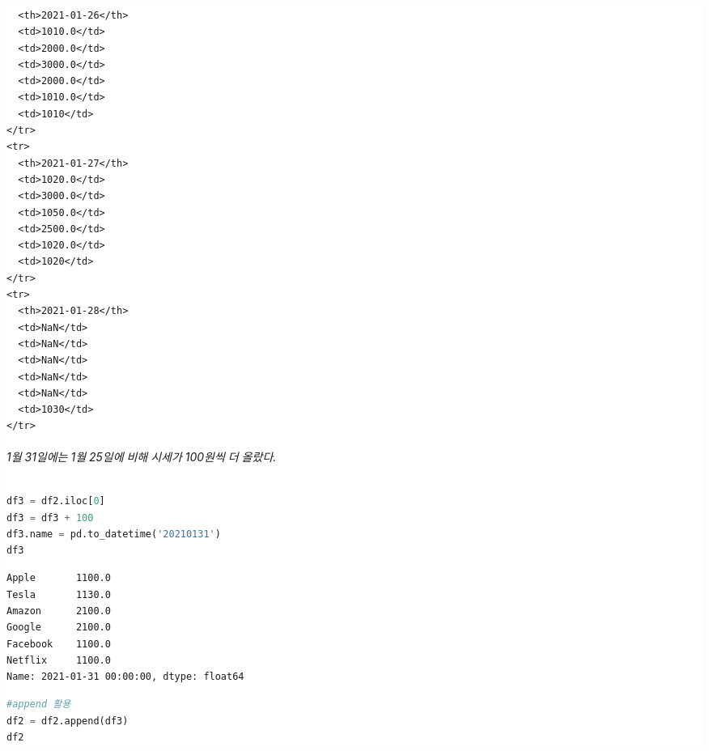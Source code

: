       <th>2021-01-26</th>
      <td>1010.0</td>
      <td>2000.0</td>
      <td>3000.0</td>
      <td>2000.0</td>
      <td>1010.0</td>
      <td>1010</td>
    </tr>
    <tr>
      <th>2021-01-27</th>
      <td>1020.0</td>
      <td>3000.0</td>
      <td>1050.0</td>
      <td>2500.0</td>
      <td>1020.0</td>
      <td>1020</td>
    </tr>
    <tr>
      <th>2021-01-28</th>
      <td>NaN</td>
      <td>NaN</td>
      <td>NaN</td>
      <td>NaN</td>
      <td>NaN</td>
      <td>1030</td>
    </tr>
  </tbody>
</table>
</div>



###### 1월 31일에는 1월 25일에 비해 시세가 100원씩 더 올랐다.


```python
df3 = df2.iloc[0]
df3 = df3 + 100
df3.name = pd.to_datetime('20210131')
df3
```




    Apple       1100.0
    Tesla       1130.0
    Amazon      2100.0
    Google      2100.0
    Facebook    1100.0
    Netflix     1100.0
    Name: 2021-01-31 00:00:00, dtype: float64




```python
#append 활용
df2 = df2.append(df3)
df2
```

